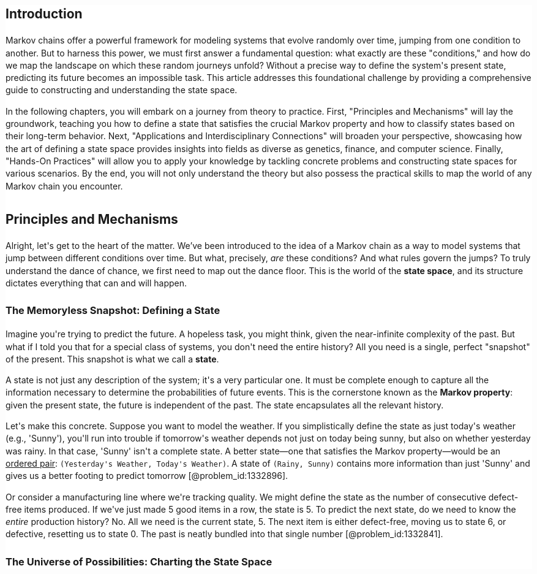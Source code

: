## Introduction
Markov chains offer a powerful framework for modeling systems that evolve randomly over time, jumping from one condition to another. But to harness this power, we must first answer a fundamental question: what exactly are these "conditions," and how do we map the landscape on which these random journeys unfold? Without a precise way to define the system's present state, predicting its future becomes an impossible task. This article addresses this foundational challenge by providing a comprehensive guide to constructing and understanding the state space.

In the following chapters, you will embark on a journey from theory to practice. First, "Principles and Mechanisms" will lay the groundwork, teaching you how to define a state that satisfies the crucial Markov property and how to classify states based on their long-term behavior. Next, "Applications and Interdisciplinary Connections" will broaden your perspective, showcasing how the art of defining a state space provides insights into fields as diverse as genetics, finance, and computer science. Finally, "Hands-On Practices" will allow you to apply your knowledge by tackling concrete problems and constructing state spaces for various scenarios. By the end, you will not only understand the theory but also possess the practical skills to map the world of any Markov chain you encounter.

## Principles and Mechanisms

Alright, let's get to the heart of the matter. We’ve been introduced to the idea of a Markov chain as a way to model systems that jump between different conditions over time. But what, precisely, *are* these conditions? And what rules govern the jumps? To truly understand the dance of chance, we first need to map out the dance floor. This is the world of the **state space**, and its structure dictates everything that can and will happen.

### The Memoryless Snapshot: Defining a State

Imagine you're trying to predict the future. A hopeless task, you might think, given the near-infinite complexity of the past. But what if I told you that for a special class of systems, you don't need the entire history? All you need is a single, perfect "snapshot" of the present. This snapshot is what we call a **state**.

A state is not just any description of the system; it's a very particular one. It must be complete enough to capture all the information necessary to determine the probabilities of future events. This is the cornerstone known as the **Markov property**: given the present state, the future is independent of the past. The state encapsulates all the relevant history.

Let's make this concrete. Suppose you want to model the weather. If you simplistically define the state as just today's weather (e.g., 'Sunny'), you'll run into trouble if tomorrow's weather depends not just on today being sunny, but also on whether yesterday was rainy. In that case, 'Sunny' isn't a complete state. A better state—one that satisfies the Markov property—would be an [ordered pair](@article_id:147855): `(Yesterday's Weather, Today's Weather)`. A state of `(Rainy, Sunny)` contains more information than just 'Sunny' and gives us a better footing to predict tomorrow [@problem_id:1332896].

Or consider a manufacturing line where we're tracking quality. We might define the state as the number of consecutive defect-free items produced. If we've just made 5 good items in a row, the state is 5. To predict the next state, do we need to know the *entire* production history? No. All we need is the current state, 5. The next item is either defect-free, moving us to state 6, or defective, resetting us to state 0. The past is neatly bundled into that single number [@problem_id:1332841].

### The Universe of Possibilities: Charting the State Space
